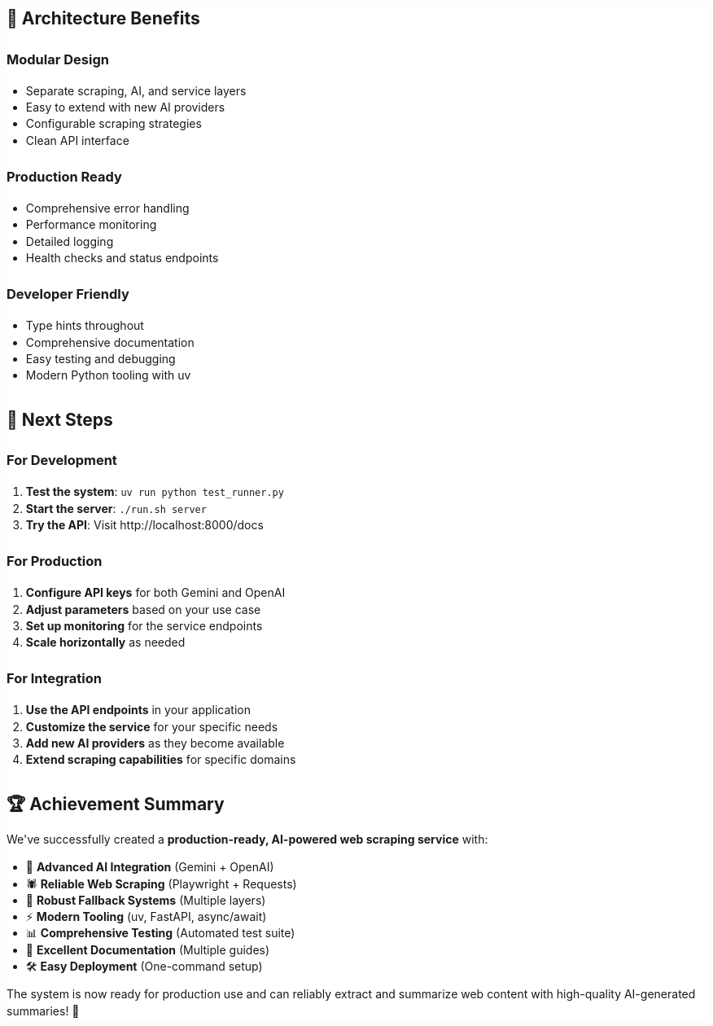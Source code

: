 ## 🔮 Architecture Benefits

### Modular Design
- Separate scraping, AI, and service layers
- Easy to extend with new AI providers
- Configurable scraping strategies
- Clean API interface

### Production Ready
- Comprehensive error handling
- Performance monitoring
- Detailed logging
- Health checks and status endpoints

### Developer Friendly
- Type hints throughout
- Comprehensive documentation
- Easy testing and debugging
- Modern Python tooling with uv

## 🎯 Next Steps

### For Development
1. **Test the system**: `uv run python test_runner.py`
2. **Start the server**: `./run.sh server`
3. **Try the API**: Visit http://localhost:8000/docs

### For Production
1. **Configure API keys** for both Gemini and OpenAI
2. **Adjust parameters** based on your use case
3. **Set up monitoring** for the service endpoints
4. **Scale horizontally** as needed

### For Integration
1. **Use the API endpoints** in your application
2. **Customize the service** for your specific needs
3. **Add new AI providers** as they become available
4. **Extend scraping capabilities** for specific domains

## 🏆 Achievement Summary

We've successfully created a **production-ready, AI-powered web scraping service** with:

- 🤖 **Advanced AI Integration** (Gemini + OpenAI)
- 🕷️ **Reliable Web Scraping** (Playwright + Requests)
- 🔄 **Robust Fallback Systems** (Multiple layers)
- ⚡ **Modern Tooling** (uv, FastAPI, async/await)
- 📊 **Comprehensive Testing** (Automated test suite)
- 📖 **Excellent Documentation** (Multiple guides)
- 🛠️ **Easy Deployment** (One-command setup)

The system is now ready for production use and can reliably extract and summarize web content with high-quality AI-generated summaries! 🎉